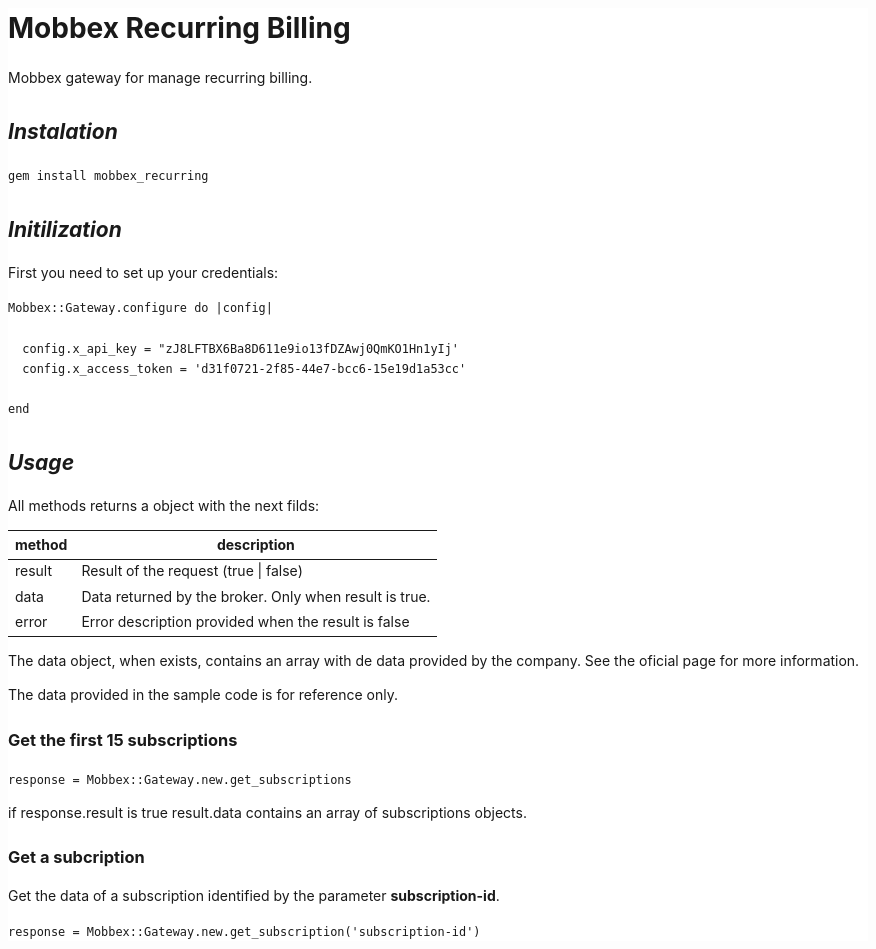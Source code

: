 # Mobbex Recurring Billing

Mobbex gateway for manage recurring billing.

## _Instalation_

```
gem install mobbex_recurring
```

## _Initilization_

First you need to set up your credentials:

```
Mobbex::Gateway.configure do |config|

  config.x_api_key = "zJ8LFTBX6Ba8D611e9io13fDZAwj0QmKO1Hn1yIj'
  config.x_access_token = 'd31f0721-2f85-44e7-bcc6-15e19d1a53cc'

end
```

## _Usage_

All methods returns a object with the next filds:

| method | description                                            |
| ------ | ------------------------------------------------------ |
| result | Result of the request (true \| false)                  |
| data   | Data returned by the broker. Only when result is true. |
| error  | Error description provided when the result is false    |

The data object, when exists, contains an array with de data provided by the company. See the oficial page for more information.

The data provided in the sample code is for reference only.

### Get the first 15 subscriptions

```
response = Mobbex::Gateway.new.get_subscriptions
```

if response.result is true result.data contains an array of subscriptions objects.


### Get a subcription

Get the data of a subscription identified by the parameter **subscription-id**.

```
response = Mobbex::Gateway.new.get_subscription('subscription-id')
```
